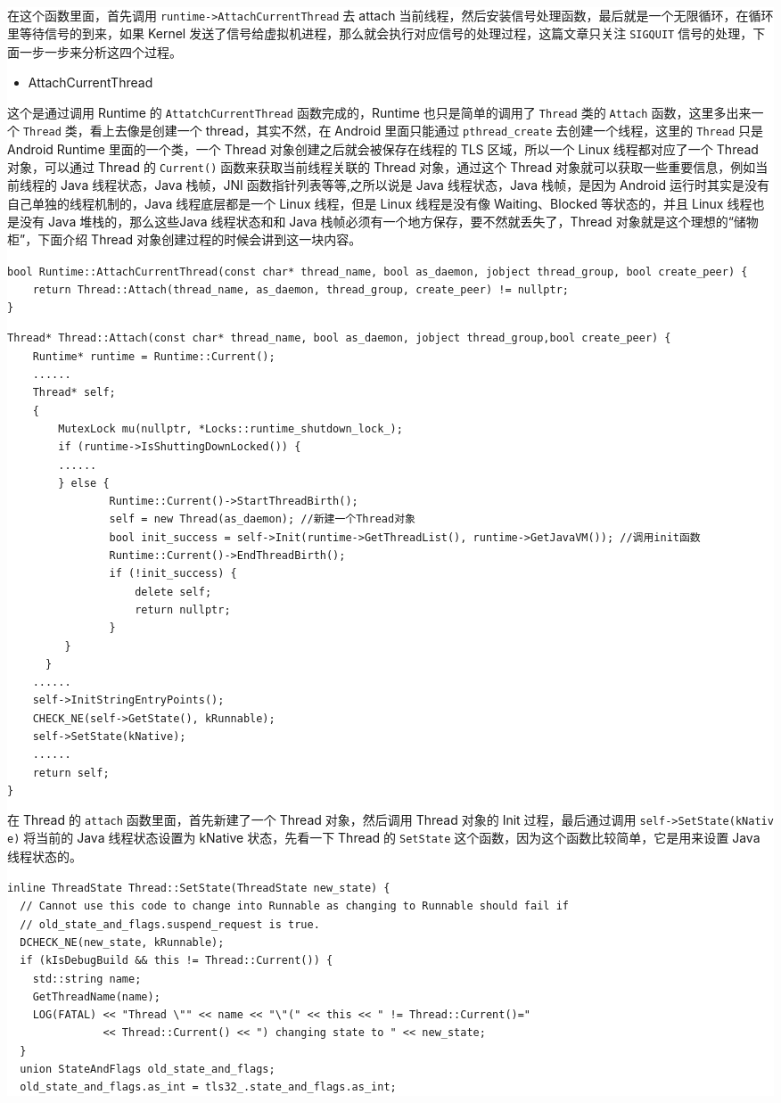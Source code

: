 在这个函数里面，首先调用 `runtime->AttachCurrentThread` 去 attach 当前线程，然后安装信号处理函数，最后就是一个无限循环，在循环里等待信号的到来，如果 Kernel 发送了信号给虚拟机进程，那么就会执行对应信号的处理过程，这篇文章只关注 `SIGQUIT` 信号的处理，下面一步一步来分析这四个过程。

- AttachCurrentThread

这个是通过调用 Runtime 的 `AttatchCurrentThread` 函数完成的，Runtime 也只是简单的调用了 `Thread` 类的 `Attach` 函数，这里多出来一个 `Thread` 类，看上去像是创建一个 thread，其实不然，在 Android 里面只能通过 `pthread_create` 去创建一个线程，这里的 `Thread` 只是 Android Runtime 里面的一个类，一个 Thread 对象创建之后就会被保存在线程的 TLS 区域，所以一个 Linux 线程都对应了一个 Thread 对象，可以通过 Thread 的 `Current()` 函数来获取当前线程关联的 Thread 对象，通过这个 Thread 对象就可以获取一些重要信息，例如当前线程的 Java 线程状态，Java 栈帧，JNI 函数指针列表等等,之所以说是 Java 线程状态，Java 栈帧，是因为 Android 运行时其实是没有自己单独的线程机制的，Java 线程底层都是一个 Linux 线程，但是 Linux 线程是没有像 Waiting、Blocked 等状态的，并且 Linux 线程也是没有 Java 堆栈的，那么这些Java 线程状态和和 Java 栈帧必须有一个地方保存，要不然就丢失了，Thread 对象就是这个理想的“储物柜”，下面介绍 Thread 对象创建过程的时候会讲到这一块内容。

```
bool Runtime::AttachCurrentThread(const char* thread_name, bool as_daemon, jobject thread_group, bool create_peer) {
    return Thread::Attach(thread_name, as_daemon, thread_group, create_peer) != nullptr;
}
```

```
Thread* Thread::Attach(const char* thread_name, bool as_daemon, jobject thread_group,bool create_peer) {
    Runtime* runtime = Runtime::Current();
    ......
    Thread* self;
    {
        MutexLock mu(nullptr, *Locks::runtime_shutdown_lock_);
        if (runtime->IsShuttingDownLocked()) {
        ......
        } else {
                Runtime::Current()->StartThreadBirth();
                self = new Thread(as_daemon); //新建一个Thread对象
                bool init_success = self->Init(runtime->GetThreadList(), runtime->GetJavaVM()); //调用init函数
                Runtime::Current()->EndThreadBirth();
                if (!init_success) {
                    delete self;
                    return nullptr;
                }
         }
      }
    ......
    self->InitStringEntryPoints();  
    CHECK_NE(self->GetState(), kRunnable);
    self->SetState(kNative);
    ......
    return self;
}
```

在 Thread 的 `attach` 函数里面，首先新建了一个 Thread 对象，然后调用 Thread 对象的 Init 过程，最后通过调用 `self->SetState(kNative)` 将当前的 Java 线程状态设置为 kNative 状态，先看一下 Thread 的 `SetState` 这个函数，因为这个函数比较简单，它是用来设置 Java 线程状态的。

```
inline ThreadState Thread::SetState(ThreadState new_state) {
  // Cannot use this code to change into Runnable as changing to Runnable should fail if
  // old_state_and_flags.suspend_request is true.
  DCHECK_NE(new_state, kRunnable);
  if (kIsDebugBuild && this != Thread::Current()) {
    std::string name;
    GetThreadName(name);
    LOG(FATAL) << "Thread \"" << name << "\"(" << this << " != Thread::Current()="
               << Thread::Current() << ") changing state to " << new_state;
  }
  union StateAndFlags old_state_and_flags;
  old_state_and_flags.as_int = tls32_.state_and_flags.as_int;
```